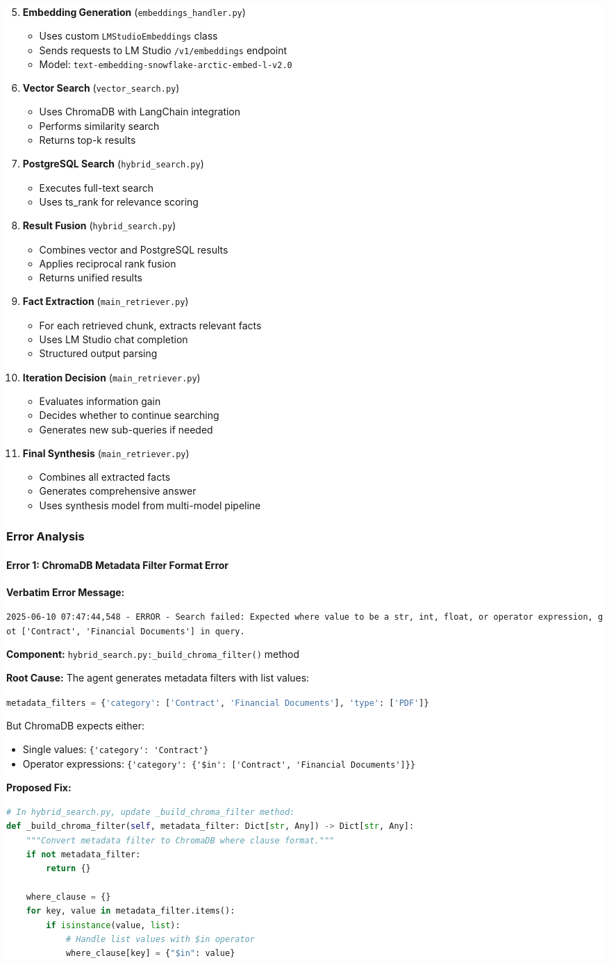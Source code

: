 5. **Embedding Generation** (`embeddings_handler.py`)
   - Uses custom `LMStudioEmbeddings` class
   - Sends requests to LM Studio `/v1/embeddings` endpoint
   - Model: `text-embedding-snowflake-arctic-embed-l-v2.0`

6. **Vector Search** (`vector_search.py`)
   - Uses ChromaDB with LangChain integration
   - Performs similarity search
   - Returns top-k results

7. **PostgreSQL Search** (`hybrid_search.py`)
   - Executes full-text search
   - Uses ts_rank for relevance scoring

8. **Result Fusion** (`hybrid_search.py`)
   - Combines vector and PostgreSQL results
   - Applies reciprocal rank fusion
   - Returns unified results

9. **Fact Extraction** (`main_retriever.py`)
   - For each retrieved chunk, extracts relevant facts
   - Uses LM Studio chat completion
   - Structured output parsing

10. **Iteration Decision** (`main_retriever.py`)
    - Evaluates information gain
    - Decides whether to continue searching
    - Generates new sub-queries if needed

11. **Final Synthesis** (`main_retriever.py`)
    - Combines all extracted facts
    - Generates comprehensive answer
    - Uses synthesis model from multi-model pipeline

### Error Analysis

#### Error 1: ChromaDB Metadata Filter Format Error

**Verbatim Error Message:**
```
2025-06-10 07:47:44,548 - ERROR - Search failed: Expected where value to be a str, int, float, or operator expression, got ['Contract', 'Financial Documents'] in query.
```

**Component:** `hybrid_search.py:_build_chroma_filter()` method

**Root Cause:** 
The agent generates metadata filters with list values:
```python
metadata_filters = {'category': ['Contract', 'Financial Documents'], 'type': ['PDF']}
```

But ChromaDB expects either:
- Single values: `{'category': 'Contract'}`
- Operator expressions: `{'category': {'$in': ['Contract', 'Financial Documents']}}`

**Proposed Fix:**
```python
# In hybrid_search.py, update _build_chroma_filter method:
def _build_chroma_filter(self, metadata_filter: Dict[str, Any]) -> Dict[str, Any]:
    """Convert metadata filter to ChromaDB where clause format."""
    if not metadata_filter:
        return {}
    
    where_clause = {}
    for key, value in metadata_filter.items():
        if isinstance(value, list):
            # Handle list values with $in operator
            where_clause[key] = {"$in": value}
```